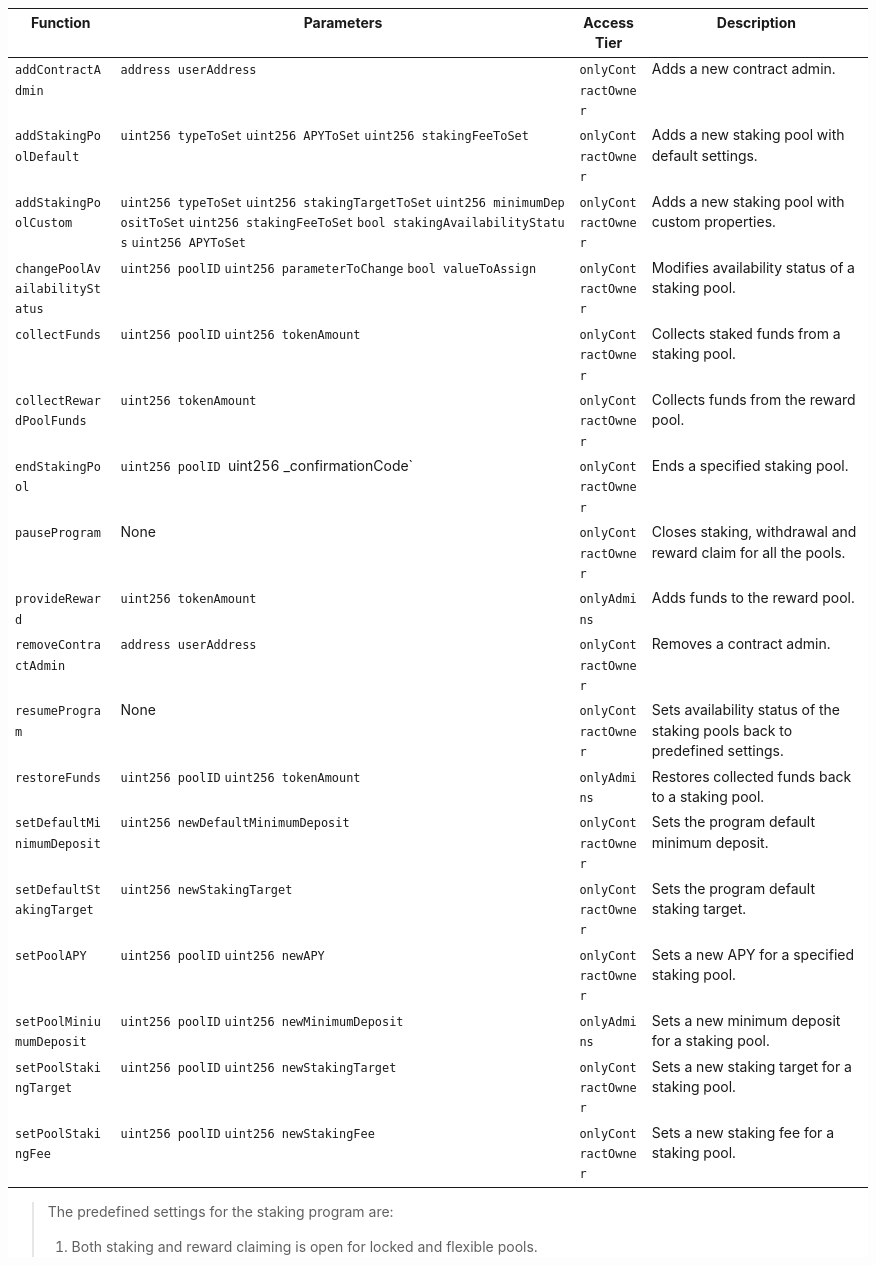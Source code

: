 | Function                       | Parameters                                                                                                                                                   | Access Tier         | Description                                                                |
| ------------------------------ | ------------------------------------------------------------------------------------------------------------------------------------------------------------ | ------------------- | -------------------------------------------------------------------------- |
| `addContractAdmin`             | `address userAddress`                                                                                                                                        | `onlyContractOwner` | Adds a new contract admin.                                                 |
| `addStakingPoolDefault`        | `uint256 typeToSet` `uint256 APYToSet` `uint256 stakingFeeToSet`                                                                                             | `onlyContractOwner` | Adds a new staking pool with default settings.                             |
| `addStakingPoolCustom`         | `uint256 typeToSet` `uint256 stakingTargetToSet` `uint256 minimumDepositToSet` `uint256 stakingFeeToSet` `bool stakingAvailabilityStatus` `uint256 APYToSet` | `onlyContractOwner` | Adds a new staking pool with custom properties.                            |
| `changePoolAvailabilityStatus` | `uint256 poolID` `uint256 parameterToChange` `bool valueToAssign`                                                                                            | `onlyContractOwner` | Modifies availability status of a staking pool.                            |
| `collectFunds`                 | `uint256 poolID` `uint256 tokenAmount`                                                                                                                       | `onlyContractOwner` | Collects staked funds from a staking pool.                                 |
| `collectRewardPoolFunds`       | `uint256 tokenAmount`                                                                                                                                        | `onlyContractOwner` | Collects funds from the reward pool.                                       |
| `endStakingPool`               | `uint256 poolID `uint256 \_confirmationCode`                                                                                                                 | `onlyContractOwner` | Ends a specified staking pool.                                             |
| `pauseProgram`                 | None                                                                                                                                                         | `onlyContractOwner` | Closes staking, withdrawal and reward claim for all the pools.             |
| `provideReward`                | `uint256 tokenAmount`                                                                                                                                        | `onlyAdmins`        | Adds funds to the reward pool.                                             |
| `removeContractAdmin`          | `address userAddress`                                                                                                                                        | `onlyContractOwner` | Removes a contract admin.                                                  |
| `resumeProgram`                | None                                                                                                                                                         | `onlyContractOwner` | Sets availability status of the staking pools back to predefined settings. |
| `restoreFunds`                 | `uint256 poolID` `uint256 tokenAmount`                                                                                                                       | `onlyAdmins`        | Restores collected funds back to a staking pool.                           |
| `setDefaultMinimumDeposit`     | `uint256 newDefaultMinimumDeposit`                                                                                                                           | `onlyContractOwner` | Sets the program default minimum deposit.                                  |
| `setDefaultStakingTarget`      | `uint256 newStakingTarget`                                                                                                                                   | `onlyContractOwner` | Sets the program default staking target.                                   |
| `setPoolAPY`                   | `uint256 poolID` `uint256 newAPY`                                                                                                                            | `onlyContractOwner` | Sets a new APY for a specified staking pool.                               |
| `setPoolMiniumumDeposit`       | `uint256 poolID` `uint256 newMinimumDeposit`                                                                                                                 | `onlyAdmins`        | Sets a new minimum deposit for a staking pool.                             |
| `setPoolStakingTarget`         | `uint256 poolID` `uint256 newStakingTarget`                                                                                                                  | `onlyContractOwner` | Sets a new staking target for a staking pool.                              |
| `setPoolStakingFee`            | `uint256 poolID` `uint256 newStakingFee`                                                                                                                     | `onlyContractOwner` | Sets a new staking fee for a staking pool.                                 |

> The predefined settings for the staking program are:
>
> 1.  Both staking and reward claiming is open for locked and flexible pools.